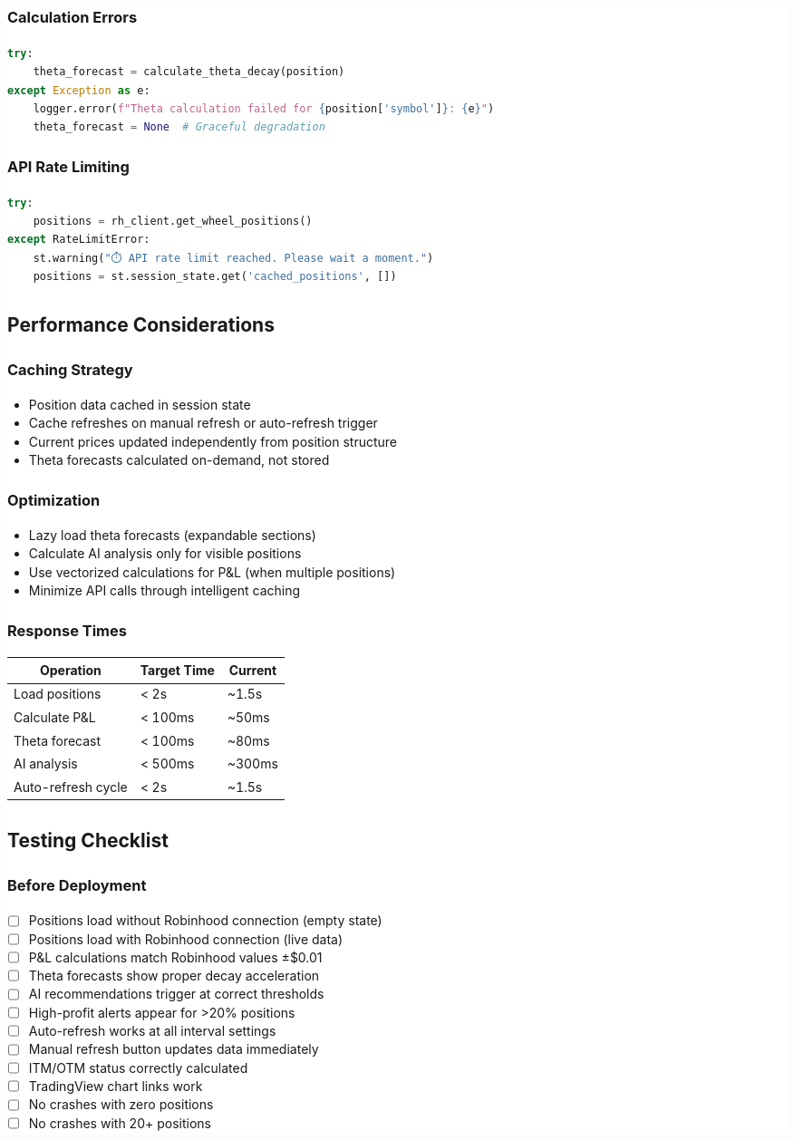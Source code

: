 ### Calculation Errors
```python
try:
    theta_forecast = calculate_theta_decay(position)
except Exception as e:
    logger.error(f"Theta calculation failed for {position['symbol']}: {e}")
    theta_forecast = None  # Graceful degradation
```

### API Rate Limiting
```python
try:
    positions = rh_client.get_wheel_positions()
except RateLimitError:
    st.warning("⏱️ API rate limit reached. Please wait a moment.")
    positions = st.session_state.get('cached_positions', [])
```

## Performance Considerations

### Caching Strategy
- Position data cached in session state
- Cache refreshes on manual refresh or auto-refresh trigger
- Current prices updated independently from position structure
- Theta forecasts calculated on-demand, not stored

### Optimization
- Lazy load theta forecasts (expandable sections)
- Calculate AI analysis only for visible positions
- Use vectorized calculations for P&L (when multiple positions)
- Minimize API calls through intelligent caching

### Response Times
| Operation | Target Time | Current |
|-----------|-------------|---------|
| Load positions | < 2s | ~1.5s |
| Calculate P&L | < 100ms | ~50ms |
| Theta forecast | < 100ms | ~80ms |
| AI analysis | < 500ms | ~300ms |
| Auto-refresh cycle | < 2s | ~1.5s |

## Testing Checklist

### Before Deployment
- [ ] Positions load without Robinhood connection (empty state)
- [ ] Positions load with Robinhood connection (live data)
- [ ] P&L calculations match Robinhood values ±$0.01
- [ ] Theta forecasts show proper decay acceleration
- [ ] AI recommendations trigger at correct thresholds
- [ ] High-profit alerts appear for >20% positions
- [ ] Auto-refresh works at all interval settings
- [ ] Manual refresh button updates data immediately
- [ ] ITM/OTM status correctly calculated
- [ ] TradingView chart links work
- [ ] No crashes with zero positions
- [ ] No crashes with 20+ positions
